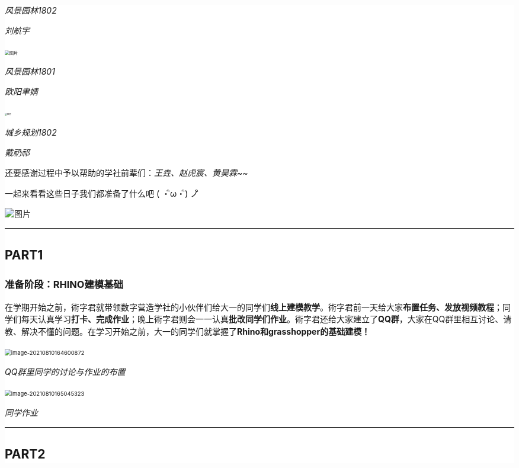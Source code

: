 *风景园林1802*

*刘航宇*

<img src="https://mmbiz.qpic.cn/mmbiz_jpg/eJgNVrdslX2r3YyAjOPe78liaUA29odPbU2m43yIZl5F3XR7ImKeh0C1MaMd1MMVXutBffdxKTTO3xwEY8803Uw/640?wx_fmt=jpeg&tp=webp&wxfrom=5&wx_lazy=1&wx_co=1" alt="图片" style="zoom:50%;" />

*风景园林1801*

*欧阳聿婧*

<img src="https://mmbiz.qpic.cn/mmbiz_jpg/eJgNVrdslX2r3YyAjOPe78liaUA29odPbg93gcVB69dLrEw9frjF4twdv5KTEylVaN6UKwG2gfc4pGuz69icE9ew/640?wx_fmt=jpeg&tp=webp&wxfrom=5&wx_lazy=1&wx_co=1" alt="图片" style="zoom: 25%;" />

*城乡规划1802*

*戴礽祁*



还要感谢过程中予以帮助的学社前辈们：*王垚、赵虎宸、黄昊霖~~*

一起来看看这些日子我们都准备了什么吧 ( ・ิω・ิ) ノิิ



![图片](https://mmbiz.qpic.cn/mmbiz_gif/eJgNVrdslX2r3YyAjOPe78liaUA29odPbe6J4mmpS5c7jjHTv5df6YT6GrfwECK7qHBjSlLPClevaxNtUK1dB6A/640?wx_fmt=gif&tp=webp&wxfrom=5&wx_lazy=1)

------





## **PART1**



### **准备阶段：RHINO建模基础**



在学期开始之前，術字君就带领数字营造学社的小伙伴们给大一的同学们**线上建模教学**。術字君前一天给大家**布置任务、发放视频教程**；同学们每天认真学习**打卡、完成作业**；晚上術字君则会一一认真**批改同学们作业**。術字君还给大家建立了**QQ群**，大家在QQ群里相互讨论、请教、解决不懂的问题。在学习开始之前，大一的同学们就掌握了**Rhino和grasshopper的基础建模！**



<img src="assets/Untitled/image-20210810164600872.png" alt="image-20210810164600872" style="zoom: 67%;" />

*QQ群里同学的讨论与作业的布置*

<img src="assets/Untitled/image-20210810165045323.png" alt="image-20210810165045323" style="zoom: 67%;" />

*同学作业*



----



## PART2



